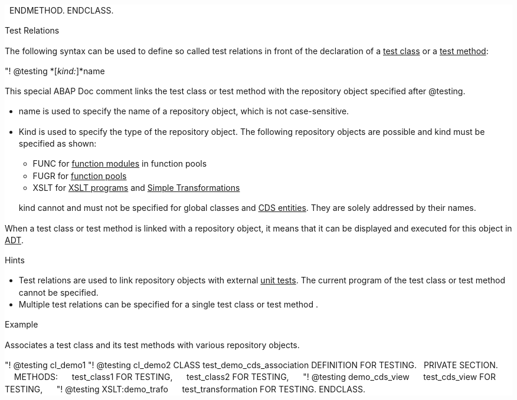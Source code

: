   ENDMETHOD.
ENDCLASS.

Test Relations

The following syntax can be used to define so called test relations in front of the declaration of a [test class](https://help.sap.com/doc/abapdocu_756_index_htm/7.56/en-US/abentest_class_glosry.htm "Glossary Entry") or a [test method](https://help.sap.com/doc/abapdocu_756_index_htm/7.56/en-US/abentest_method_glosry.htm "Glossary Entry"):

"! @testing *\[*kind:*\]*name

This special ABAP Doc comment links the test class or test method with the repository object specified after @testing.

-   name is used to specify the name of a repository object, which is not case-sensitive.
-   Kind is used to specify the type of the repository object. The following repository objects are possible and kind must be specified as shown:
    
    -   FUNC for [function modules](https://help.sap.com/doc/abapdocu_756_index_htm/7.56/en-US/abenfunction_module_glosry.htm "Glossary Entry") in function pools
    -   FUGR for [function pools](https://help.sap.com/doc/abapdocu_756_index_htm/7.56/en-US/abenfunction_pool_glosry.htm "Glossary Entry")
    -   XSLT for [XSLT programs](https://help.sap.com/doc/abapdocu_756_index_htm/7.56/en-US/abenxslt_program_glosry.htm "Glossary Entry") and [Simple Transformations](https://help.sap.com/doc/abapdocu_756_index_htm/7.56/en-US/abensimple_transformation_glosry.htm "Glossary Entry")
    
    kind cannot and must not be specified for global classes and [CDS entities](https://help.sap.com/doc/abapdocu_756_index_htm/7.56/en-US/abencds_entity_glosry.htm "Glossary Entry"). They are solely addressed by their names.
    

When a test class or test method is linked with a repository object, it means that it can be displayed and executed for this object in [ADT](https://help.sap.com/doc/abapdocu_756_index_htm/7.56/en-US/abenadt_glosry.htm "Glossary Entry").

Hints

-   Test relations are used to link repository objects with external [unit tests](https://help.sap.com/doc/abapdocu_756_index_htm/7.56/en-US/abenunit_test_glosry.htm "Glossary Entry"). The current program of the test class or test method cannot be specified.
-   Multiple test relations can be specified for a single test class or test method .

Example

Associates a test class and its test methods with various repository objects.

"! @testing cl\_demo1
"! @testing cl\_demo2
CLASS test\_demo\_cds\_association DEFINITION FOR TESTING.
  PRIVATE SECTION.
    METHODS:
     test\_class1 FOR TESTING,
     test\_class2 FOR TESTING,
     "! @testing demo\_cds\_view
     test\_cds\_view FOR TESTING,
     "! @testing XSLT:demo\_trafo
     test\_transformation FOR TESTING.
ENDCLASS.
